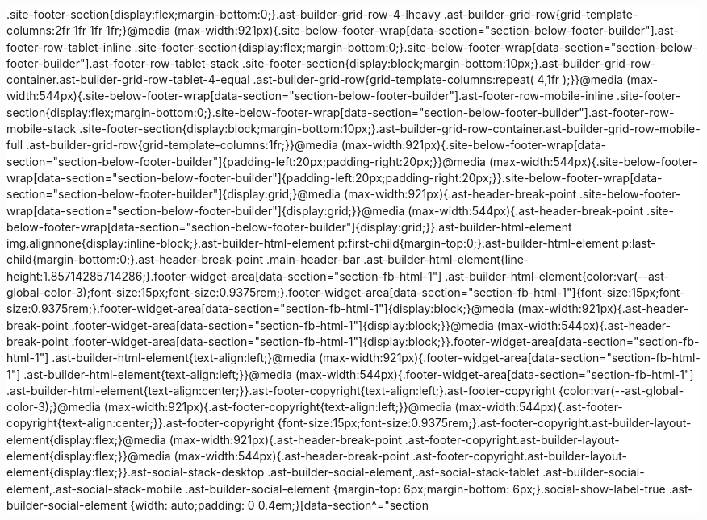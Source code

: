 .site-footer-section{display:flex;margin-bottom:0;}.ast-builder-grid-row-4-lheavy .ast-builder-grid-row{grid-template-columns:2fr 1fr 1fr 1fr;}@media (max-width:921px){.site-below-footer-wrap[data-section="section-below-footer-builder"].ast-footer-row-tablet-inline .site-footer-section{display:flex;margin-bottom:0;}.site-below-footer-wrap[data-section="section-below-footer-builder"].ast-footer-row-tablet-stack .site-footer-section{display:block;margin-bottom:10px;}.ast-builder-grid-row-container.ast-builder-grid-row-tablet-4-equal .ast-builder-grid-row{grid-template-columns:repeat( 4,1fr );}}@media (max-width:544px){.site-below-footer-wrap[data-section="section-below-footer-builder"].ast-footer-row-mobile-inline .site-footer-section{display:flex;margin-bottom:0;}.site-below-footer-wrap[data-section="section-below-footer-builder"].ast-footer-row-mobile-stack .site-footer-section{display:block;margin-bottom:10px;}.ast-builder-grid-row-container.ast-builder-grid-row-mobile-full .ast-builder-grid-row{grid-template-columns:1fr;}}@media (max-width:921px){.site-below-footer-wrap[data-section="section-below-footer-builder"]{padding-left:20px;padding-right:20px;}}@media (max-width:544px){.site-below-footer-wrap[data-section="section-below-footer-builder"]{padding-left:20px;padding-right:20px;}}.site-below-footer-wrap[data-section="section-below-footer-builder"]{display:grid;}@media (max-width:921px){.ast-header-break-point .site-below-footer-wrap[data-section="section-below-footer-builder"]{display:grid;}}@media (max-width:544px){.ast-header-break-point .site-below-footer-wrap[data-section="section-below-footer-builder"]{display:grid;}}.ast-builder-html-element img.alignnone{display:inline-block;}.ast-builder-html-element p:first-child{margin-top:0;}.ast-builder-html-element p:last-child{margin-bottom:0;}.ast-header-break-point .main-header-bar .ast-builder-html-element{line-height:1.85714285714286;}.footer-widget-area[data-section="section-fb-html-1"] .ast-builder-html-element{color:var(--ast-global-color-3);font-size:15px;font-size:0.9375rem;}.footer-widget-area[data-section="section-fb-html-1"]{font-size:15px;font-size:0.9375rem;}.footer-widget-area[data-section="section-fb-html-1"]{display:block;}@media (max-width:921px){.ast-header-break-point .footer-widget-area[data-section="section-fb-html-1"]{display:block;}}@media (max-width:544px){.ast-header-break-point .footer-widget-area[data-section="section-fb-html-1"]{display:block;}}.footer-widget-area[data-section="section-fb-html-1"] .ast-builder-html-element{text-align:left;}@media (max-width:921px){.footer-widget-area[data-section="section-fb-html-1"] .ast-builder-html-element{text-align:left;}}@media (max-width:544px){.footer-widget-area[data-section="section-fb-html-1"] .ast-builder-html-element{text-align:center;}}.ast-footer-copyright{text-align:left;}.ast-footer-copyright {color:var(--ast-global-color-3);}@media (max-width:921px){.ast-footer-copyright{text-align:left;}}@media (max-width:544px){.ast-footer-copyright{text-align:center;}}.ast-footer-copyright {font-size:15px;font-size:0.9375rem;}.ast-footer-copyright.ast-builder-layout-element{display:flex;}@media (max-width:921px){.ast-header-break-point .ast-footer-copyright.ast-builder-layout-element{display:flex;}}@media (max-width:544px){.ast-header-break-point .ast-footer-copyright.ast-builder-layout-element{display:flex;}}.ast-social-stack-desktop .ast-builder-social-element,.ast-social-stack-tablet .ast-builder-social-element,.ast-social-stack-mobile .ast-builder-social-element {margin-top: 6px;margin-bottom: 6px;}.social-show-label-true .ast-builder-social-element {width: auto;padding: 0 0.4em;}[data-section^="section